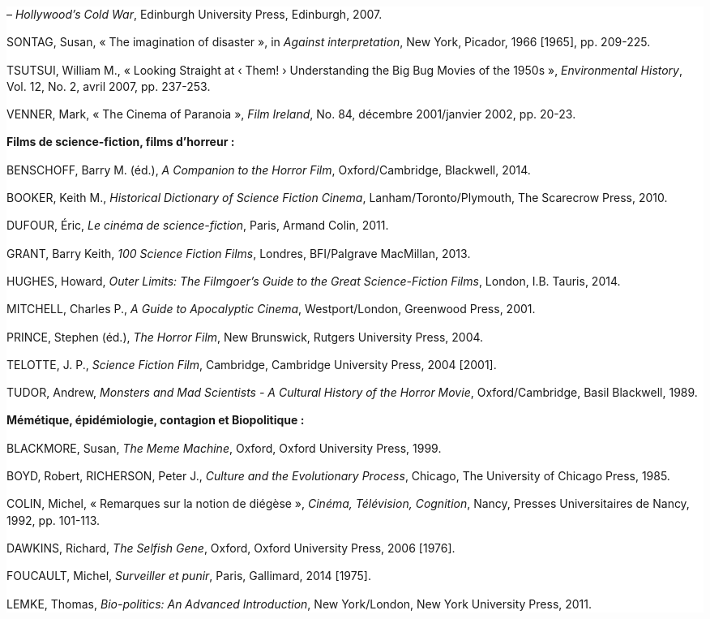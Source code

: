 – *Hollywood’s Cold War*, Edinburgh University Press, Edinburgh, 2007.

SONTAG, Susan, « The imagination of disaster », in *Against
interpretation*, New York, Picador, 1966 \[1965\], pp. 209-225.

TSUTSUI, William M., « Looking Straight at ‹ Them! › Understanding the
Big Bug Movies of the 1950s », *Environmental History*, Vol. 12, No. 2,
avril 2007, pp. 237-253.

VENNER, Mark, « The Cinema of Paranoia », *Film Ireland*, No. 84,
décembre 2001/janvier 2002, pp. 20-23.

**Films de science-fiction, films d’horreur :**

BENSCHOFF, Barry M. (éd.), *A Companion to the Horror Film*,
Oxford/Cambridge, Blackwell, 2014.

BOOKER, Keith M., *Historical Dictionary of Science Fiction Cinema*,
Lanham/Toronto/Plymouth, The Scarecrow Press, 2010.

DUFOUR, Éric, *Le cinéma de science-fiction*, Paris, Armand Colin, 2011.

GRANT, Barry Keith, *100 Science Fiction Films*, Londres, BFI/Palgrave
MacMillan, 2013.

HUGHES, Howard, *Outer Limits: The Filmgoer’s Guide to the Great
Science-Fiction Films*, London, I.B. Tauris, 2014.

MITCHELL, Charles P., *A Guide to Apocalyptic Cinema*, Westport/London,
Greenwood Press, 2001.

PRINCE, Stephen (éd.), *The Horror Film*, New Brunswick, Rutgers
University Press, 2004.

TELOTTE, J. P., *Science Fiction Film*, Cambridge, Cambridge University
Press, 2004 \[2001\].

TUDOR, Andrew, *Monsters and Mad Scientists - A Cultural History of the
Horror Movie*, Oxford/Cambridge, Basil Blackwell, 1989.

**Mémétique, épidémiologie, contagion et Biopolitique :**

BLACKMORE, Susan, *The Meme Machine*, Oxford, Oxford University Press,
1999.

BOYD, Robert, RICHERSON, Peter J., *Culture and the Evolutionary
Process*, Chicago, The University of Chicago Press, 1985.

COLIN, Michel, « Remarques sur la notion de diégèse », *Cinéma,
Télévision, Cognition*, Nancy, Presses Universitaires de Nancy, 1992,
pp. 101-113.

DAWKINS, Richard, *The Selfish Gene*, Oxford, Oxford University Press,
2006 \[1976\].

FOUCAULT, Michel, *Surveiller et punir*, Paris, Gallimard, 2014
\[1975\].

LEMKE, Thomas, *Bio-politics: An Advanced Introduction*, New
York/London, New York University Press, 2011.
